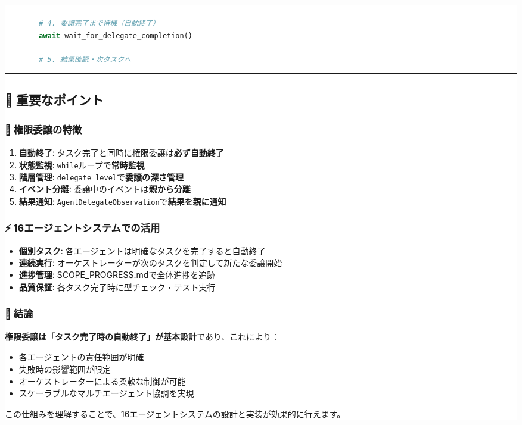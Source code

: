 ```python
        
        # 4. 委譲完了まで待機（自動終了）
        await wait_for_delegate_completion()
        
        # 5. 結果確認・次タスクへ
```

---

## 🚀 **重要なポイント**

### 🔑 **権限委譲の特徴**

1. **自動終了**: タスク完了と同時に権限委譲は**必ず自動終了**
2. **状態監視**: `while`ループで**常時監視**
3. **階層管理**: `delegate_level`で**委譲の深さ管理**
4. **イベント分離**: 委譲中のイベントは**親から分離**
5. **結果通知**: `AgentDelegateObservation`で**結果を親に通知**

### ⚡ **16エージェントシステムでの活用**

- **個別タスク**: 各エージェントは明確なタスクを完了すると自動終了
- **連続実行**: オーケストレーターが次のタスクを判定して新たな委譲開始
- **進捗管理**: SCOPE_PROGRESS.mdで全体進捗を追跡
- **品質保証**: 各タスク完了時に型チェック・テスト実行

### 🎯 **結論**

**権限委譲は「タスク完了時の自動終了」が基本設計**であり、これにより：
- 各エージェントの責任範囲が明確
- 失敗時の影響範囲が限定
- オーケストレーターによる柔軟な制御が可能
- スケーラブルなマルチエージェント協調を実現

この仕組みを理解することで、16エージェントシステムの設計と実装が効果的に行えます。